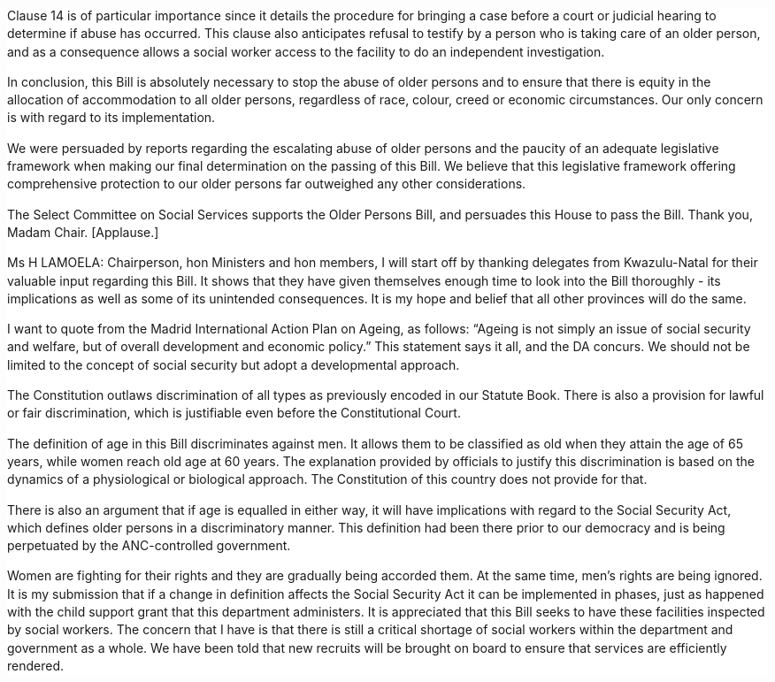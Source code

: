 Clause 14 is of particular importance since it details the procedure for
bringing a case before a court or judicial hearing to determine if abuse
has occurred. This clause also anticipates refusal to testify by a person
who is taking care of an older person, and as a consequence allows a social
worker access to the facility to do an independent investigation.

In conclusion, this Bill is absolutely necessary to stop the abuse of older
persons and to ensure that there is equity in the allocation of
accommodation to all older persons, regardless of race, colour, creed or
economic circumstances. Our only concern is with regard to its
implementation.

We were persuaded by reports regarding the escalating abuse of older
persons and the paucity of an adequate legislative framework when making
our final determination on the passing of this Bill. We believe that this
legislative framework offering comprehensive protection to our older
persons far outweighed any other considerations.

The Select Committee on Social Services supports the Older Persons Bill,
and persuades this House to pass the Bill. Thank you, Madam Chair.
[Applause.]

Ms H LAMOELA: Chairperson, hon Ministers and hon members, I will start off
by thanking delegates from Kwazulu-Natal for their valuable input regarding
this Bill. It shows that they have given themselves enough time to look
into the Bill thoroughly - its implications as well as some of its
unintended consequences. It is my hope and belief that all other provinces
will do the same.

I want to quote from the Madrid International Action Plan on Ageing, as
follows: “Ageing is not simply an issue of social security and welfare, but
of overall development and economic policy.” This statement says it all,
and the DA concurs. We should not be limited to the concept of social
security but adopt a developmental approach.

The Constitution outlaws discrimination of all types as previously encoded
in our Statute Book. There is also a provision for lawful or fair
discrimination, which is justifiable even before the Constitutional Court.

The definition of age in this Bill discriminates against men. It allows
them to be classified as old when they attain the age of 65 years, while
women reach old age at 60 years. The explanation provided by officials to
justify this discrimination is based on the dynamics of a physiological or
biological approach. The Constitution of this country does not provide for
that.

There is also an argument that if age is equalled in either way, it will
have implications with regard to the Social Security Act, which defines
older persons in a discriminatory manner. This definition had been there
prior to our democracy and is being perpetuated by the ANC-controlled
government.

Women are fighting for their rights and they are gradually being accorded
them. At the same time, men’s rights are being ignored. It is my submission
that if a change in definition affects the Social Security Act it can be
implemented in phases, just as happened with the child support grant that
this department administers.
It is appreciated that this Bill seeks to have these facilities inspected
by social workers. The concern that I have is that there is still a
critical shortage of social workers within the department and government as
a whole. We have been told that new recruits will be brought on board to
ensure that services are efficiently rendered.
